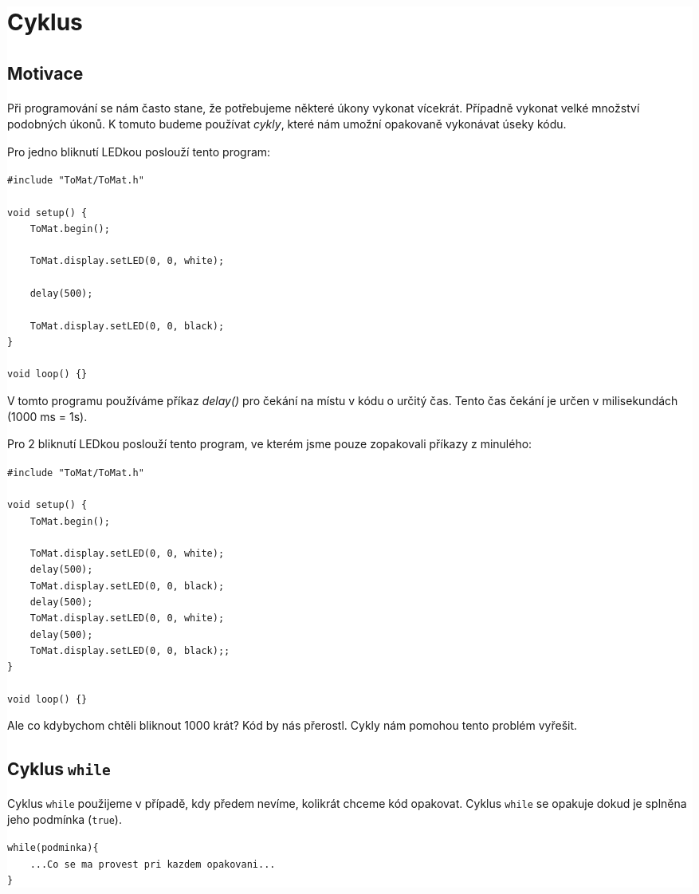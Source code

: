 
# <a name = cyklus>Cyklus</a>

## Motivace
Při programování se nám často stane, že potřebujeme některé úkony vykonat vícekrát. Případně vykonat velké množství podobných úkonů. K tomuto budeme používat *cykly*, které nám umožní opakovaně vykonávat úseky kódu.

Pro jedno bliknutí LEDkou poslouží tento program:
```
#include "ToMat/ToMat.h"

void setup() {
    ToMat.begin();

    ToMat.display.setLED(0, 0, white);

    delay(500);

    ToMat.display.setLED(0, 0, black);
}

void loop() {}
```

V tomto programu používáme příkaz *delay()* pro čekání na místu v kódu o určitý čas. Tento čas čekání je určen v milisekundách (1000 ms = 1s).

Pro 2 bliknutí LEDkou poslouží tento program, ve kterém jsme pouze zopakovali příkazy z minulého:
```
#include "ToMat/ToMat.h"

void setup() {
    ToMat.begin();

    ToMat.display.setLED(0, 0, white);
    delay(500);
    ToMat.display.setLED(0, 0, black);
    delay(500);
    ToMat.display.setLED(0, 0, white);
    delay(500);
    ToMat.display.setLED(0, 0, black);;
}

void loop() {}
```

Ale co kdybychom chtěli bliknout 1000 krát? Kód by nás přerostl. Cykly nám pomohou tento problém vyřešit. 

## Cyklus `while`
Cyklus `while` použijeme v případě, kdy předem nevíme, kolikrát chceme kód opakovat. Cyklus `while` se opakuje dokud je splněna jeho podmínka (`true`).
```
while(podminka){
    ...Co se ma provest pri kazdem opakovani...
}
```
